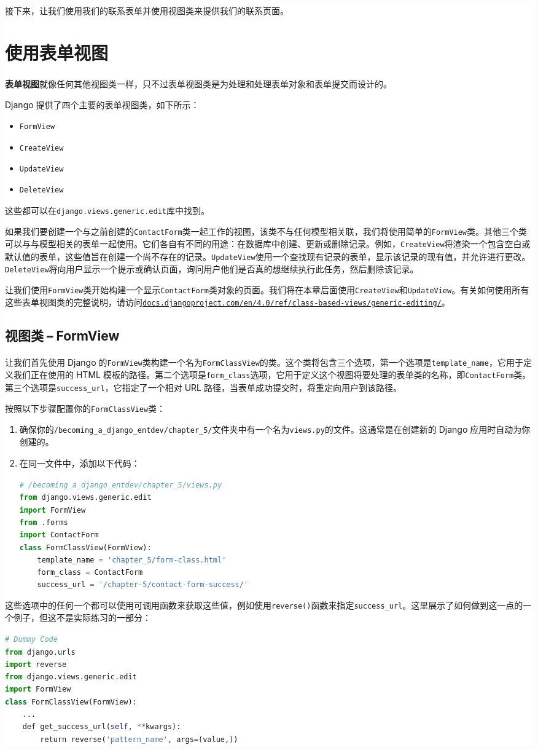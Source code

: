 接下来，让我们使用我们的联系表单并使用视图类来提供我们的联系页面。

# 使用表单视图

**表单视图**就像任何其他视图类一样，只不过表单视图类是为处理和处理表单对象和表单提交而设计的。

Django 提供了四个主要的表单视图类，如下所示：

+   `FormView`

+   `CreateView`

+   `UpdateView`

+   `DeleteView`

这些都可以在`django.views.generic.edit`库中找到。

如果我们要创建一个与之前创建的`ContactForm`类一起工作的视图，该类不与任何模型相关联，我们将使用简单的`FormView`类。其他三个类可以与与模型相关的表单一起使用。它们各自有不同的用途：在数据库中创建、更新或删除记录。例如，`CreateView`将渲染一个包含空白或默认值的表单，这些值旨在创建一个尚不存在的记录。`UpdateView`使用一个查找现有记录的表单，显示该记录的现有值，并允许进行更改。`DeleteView`将向用户显示一个提示或确认页面，询问用户他们是否真的想继续执行此任务，然后删除该记录。

让我们使用`FormView`类开始构建一个显示`ContactForm`类对象的页面。我们将在本章后面使用`CreateView`和`UpdateView`。有关如何使用所有这些表单视图类的完整说明，请访问[`docs.djangoproject.com/en/4.0/ref/class-based-views/generic-editing/`](https://docs.djangoproject.com/en/4.0/ref/class-based-views/generic-editing/)。

## 视图类 – FormView

让我们首先使用 Django 的`FormView`类构建一个名为`FormClassView`的类。这个类将包含三个选项，第一个选项是`template_name`，它用于定义我们正在使用的 HTML 模板的路径。第二个选项是`form_class`选项，它用于定义这个视图将要处理的表单类的名称，即`ContactForm`类。第三个选项是`success_url`，它指定了一个相对 URL 路径，当表单成功提交时，将重定向用户到该路径。

按照以下步骤配置你的`FormClassView`类：

1.  确保你的`/becoming_a_django_entdev/chapter_5/`文件夹中有一个名为`views.py`的文件。这通常是在创建新的 Django 应用时自动为你创建的。

1.  在同一文件中，添加以下代码：

    ```py
    # /becoming_a_django_entdev/chapter_5/views.py
    from django.views.generic.edit 
    import FormView
    from .forms 
    import ContactForm
    class FormClassView(FormView):
        template_name = 'chapter_5/form-class.html'
        form_class = ContactForm
        success_url = '/chapter-5/contact-form-success/'
    ```

这些选项中的任何一个都可以使用可调用函数来获取这些值，例如使用`reverse()`函数来指定`success_url`。这里展示了如何做到这一点的一个例子，但这不是实际练习的一部分：

```py
# Dummy Code
from django.urls 
import reverse
from django.views.generic.edit 
import FormView
class FormClassView(FormView):
    ...
    def get_success_url(self, **kwargs):
        return reverse('pattern_name', args=(value,))
```
